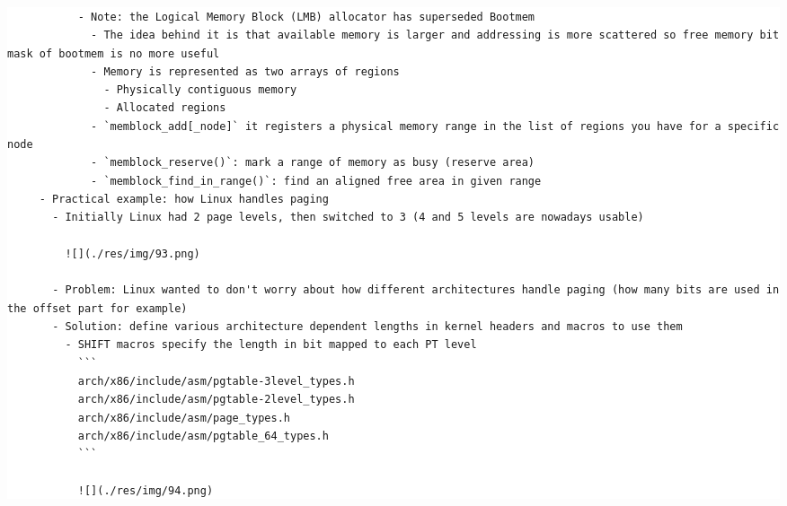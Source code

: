                - Note: the Logical Memory Block (LMB) allocator has superseded Bootmem
                 - The idea behind it is that available memory is larger and addressing is more scattered so free memory bitmask of bootmem is no more useful
                 - Memory is represented as two arrays of regions
                   - Physically contiguous memory
                   - Allocated regions
                 - `memblock_add[_node]` it registers a physical memory range in the list of regions you have for a specific node
                 - `memblock_reserve()`: mark a range of memory as busy (reserve area)
                 - `memblock_find_in_range()`: find an aligned free area in given range
         - Practical example: how Linux handles paging
           - Initially Linux had 2 page levels, then switched to 3 (4 and 5 levels are nowadays usable)

             ![](./res/img/93.png)

           - Problem: Linux wanted to don't worry about how different architectures handle paging (how many bits are used in the offset part for example)
           - Solution: define various architecture dependent lengths in kernel headers and macros to use them
             - SHIFT macros specify the length in bit mapped to each PT level
               ```
               arch/x86/include/asm/pgtable-3level_types.h
               arch/x86/include/asm/pgtable-2level_types.h
               arch/x86/include/asm/page_types.h
               arch/x86/include/asm/pgtable_64_types.h
               ```

               ![](./res/img/94.png)